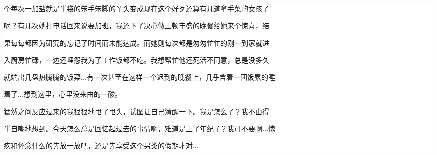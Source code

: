 个每次一加盐就是半袋的笨手笨脚的丫头变成现在这个好歹还算有几道拿手菜的女孩了

呢？有几次她打电话回来说要加班，我还下了决心做上顿丰盛的晚餐给她来个惊喜，结

果每每都因为研究的忘记了时间而未能达成。而她则每次都是匆匆忙忙的刚一到家就进

入厨房忙碌，一边还埋怨我为了工作饭都不吃。我想帮忙他还死活不同意，总是没多久

就端出几盘热腾腾的饭菜…有一次甚至在这样一个迟到的晚餐上，几乎含着一团饭累的睡

着了…想到这里，心里没来由的一酸。

猛然之间反应过来的我狠狠地甩了甩头，试图让自己清醒一下。我是怎么了？我不由得

半自嘲地想到。今天怎么总是回忆起过去的事情啊，难道是上了年纪了？我可不要啊…愧

疚和怀念什么的先放一放吧，还是先享受这个另类的假期才对…


